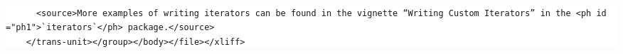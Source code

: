           <source>More examples of writing iterators can be found in the vignette “Writing Custom Iterators” in the <ph id="ph1">`iterators`</ph> package.</source>
        </trans-unit></group></body></file></xliff>